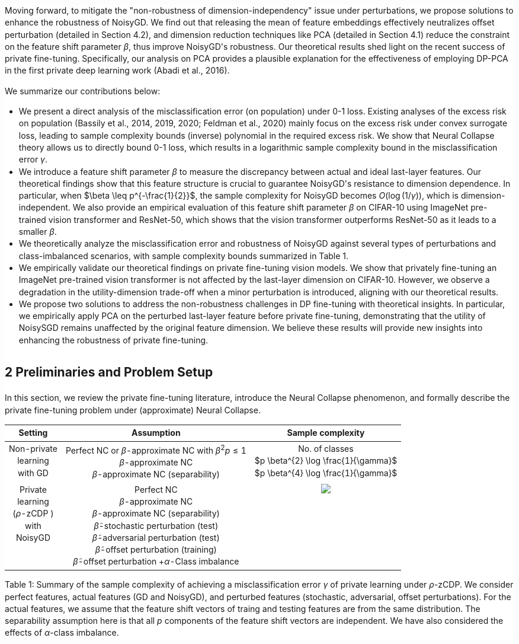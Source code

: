 Moving forward, to mitigate the "non-robustness of dimension-independency" issue under perturbations, we propose solutions to enhance the robustness of NoisyGD. We find out that releasing the mean of feature embeddings effectively neutralizes offset perturbation (detailed in Section 4.2), and dimension reduction techniques like PCA (detailed in Section 4.1) reduce the constraint on the feature shift parameter $\beta$, thus improve NoisyGD's robustness. Our theoretical results shed light on the recent success of private fine-tuning. Specifically, our analysis on PCA provides a plausible explanation for the effectiveness of employing DP-PCA in the first private deep learning work (Abadi et al., 2016).

We summarize our contributions below:

- We present a direct analysis of the misclassification error (on population) under 0-1 loss. Existing analyses of the excess risk on population (Bassily et al., 2014, 2019, 2020; Feldman et al., 2020) mainly focus on the excess risk under convex surrogate loss, leading to sample complexity bounds (inverse) polynomial in the required excess risk. We show that Neural Collapse theory allows us to directly bound 0-1 loss, which results in a logarithmic sample complexity bound in the misclassification error $\gamma$.
- We introduce a feature shift parameter $\beta$ to measure the discrepancy between actual and ideal last-layer features. Our theoretical findings show that this feature structure is crucial to guarantee NoisyGD's resistance to dimension dependence. In particular, when $\beta \leq p^{-\frac{1}{2}}$, the sample complexity for NoisyGD becomes $O(\log (1 / \gamma))$, which is dimension-independent. We also provide an empirical evaluation of this feature shift parameter $\beta$ on CIFAR-10 using ImageNet pre-trained vision transformer and ResNet-50, which shows that the vision transformer outperforms ResNet-50 as it leads to a smaller $\beta$.
- We theoretically analyze the misclassification error and robustness of NoisyGD against several types of perturbations and class-imbalanced scenarios, with sample complexity bounds summarized in Table 1.
- We empirically validate our theoretical findings on private fine-tuning vision models. We show that privately fine-tuning an ImageNet pre-trained vision transformer is not affected by the last-layer dimension on CIFAR-10. However, we observe a degradation in the utility-dimension trade-off when a minor perturbation is introduced, aligning with our theoretical results.
- We propose two solutions to address the non-robustness challenges in DP fine-tuning with theoretical insights. In particular, we empirically apply PCA on the perturbed last-layer feature before private fine-tuning, demonstrating that the utility of NoisySGD remains unaffected by the original feature dimension. We believe these results will provide new insights into enhancing the robustness of private fine-tuning.


## 2 Preliminaries and Problem Setup

In this section, we review the private fine-tuning literature, introduce the Neural Collapse phenomenon, and formally describe the private fine-tuning problem under (approximate) Neural Collapse.

| Setting | Assumption | Sample complexity |
| :---: | :---: | :---: |
| Non-private <br> learning <br> with GD | Perfect NC or $\beta$-approximate NC with $\beta^{2} p \leq 1$ <br> $\beta$-approximate NC <br> $\beta$-approximate NC (separability) | No. of classes <br> $p \beta^{2} \log \frac{1}{\gamma}$ <br> $p \beta^{4} \log \frac{1}{\gamma}$ |
| Private <br> learning <br> $(\rho$-zCDP $)$ <br> with <br> NoisyGD | Perfect NC <br> $\beta$-approximate NC <br> $\beta$-approximate NC (separability) <br> $\widetilde{\beta}$-stochastic perturbation (test) <br> $\widetilde{\beta}$-adversarial perturbation (test) <br> $\widetilde{\beta}$-offset perturbation (training) <br> $\widetilde{\beta}$-offset perturbation $+\alpha$-Class imbalance | ![](https://cdn.mathpix.com/cropped/2024_05_26_b1ed682555cfdb8567e6g-05.jpg?height=536&width=511&top_left_y=459&top_left_x=1333) |

Table 1: Summary of the sample complexity of achieving a misclassification error $\gamma$ of private learning under $\rho$-zCDP. We consider perfect features, actual features (GD and NoisyGD), and perturbed features (stochastic, adversarial, offset perturbations). For the actual features, we assume that the feature shift vectors of traing and testing features are from the same distribution. The separability assumption here is that all $p$ components of the feature shift vectors are independent. We have also considered the effects of $\alpha$-class imbalance.
